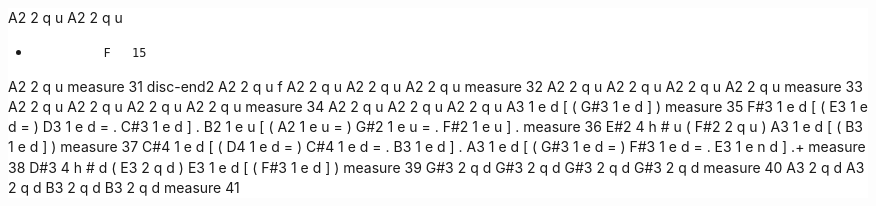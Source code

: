A2     2        q     u
A2     2        q     u
*               F   15
A2     2        q     u
measure 31                 disc-end2
A2     2        q     u         f
A2     2        q     u
A2     2        q     u
A2     2        q     u
measure 32
A2     2        q     u
A2     2        q     u
A2     2        q     u
A2     2        q     u
measure 33
A2     2        q     u
A2     2        q     u
A2     2        q     u
A2     2        q     u
measure 34
A2     2        q     u
A2     2        q     u
A2     2        q     u
A3     1        e     d  [     (
G#3    1        e     d  ]     )
measure 35
F#3    1        e     d  [     (
E3     1        e     d  =     )
D3     1        e     d  =      .
C#3    1        e     d  ]      .
B2     1        e     u  [     (
A2     1        e     u  =     )
G#2    1        e     u  =      .
F#2    1        e     u  ]      .
measure 36
E#2    4        h #   u        (
F#2    2        q     u        )
A3     1        e     d  [     (
B3     1        e     d  ]     )
measure 37
C#4    1        e     d  [     (
D4     1        e     d  =     )
C#4    1        e     d  =      .
B3     1        e     d  ]      .
A3     1        e     d  [     (
G#3    1        e     d  =     )
F#3    1        e     d  =      .
E3     1        e n   d  ]      .+
measure 38
D#3    4        h #   d        (
E3     2        q     d        )
E3     1        e     d  [     (
F#3    1        e     d  ]     )
measure 39
G#3    2        q     d
G#3    2        q     d
G#3    2        q     d
G#3    2        q     d
measure 40
A3     2        q     d
A3     2        q     d
B3     2        q     d
B3     2        q     d
measure 41